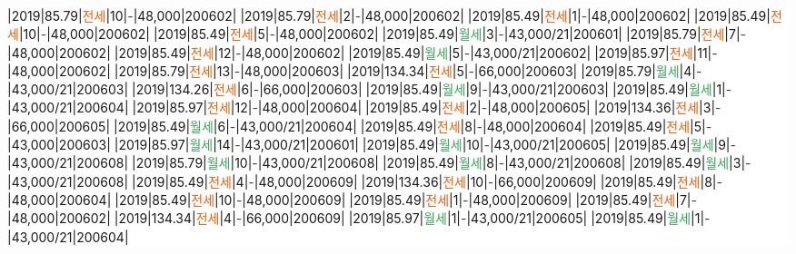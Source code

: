 |2019|85.79|<span style="color:#ff5a00">전세</span>|10|<span style="color:#444444">-</span>|48,000|200602|
|2019|85.79|<span style="color:#ff5a00">전세</span>|2|<span style="color:#444444">-</span>|48,000|200602|
|2019|85.49|<span style="color:#ff5a00">전세</span>|1|<span style="color:#444444">-</span>|48,000|200602|
|2019|85.49|<span style="color:#ff5a00">전세</span>|10|<span style="color:#444444">-</span>|48,000|200602|
|2019|85.49|<span style="color:#ff5a00">전세</span>|5|<span style="color:#444444">-</span>|48,000|200602|
|2019|85.49|<span style="color:#34a853">월세</span>|3|<span style="color:#444444">-</span>|43,000/21|200601|
|2019|85.79|<span style="color:#ff5a00">전세</span>|7|<span style="color:#444444">-</span>|48,000|200602|
|2019|85.49|<span style="color:#ff5a00">전세</span>|12|<span style="color:#444444">-</span>|48,000|200602|
|2019|85.49|<span style="color:#34a853">월세</span>|5|<span style="color:#444444">-</span>|43,000/21|200602|
|2019|85.97|<span style="color:#ff5a00">전세</span>|11|<span style="color:#444444">-</span>|48,000|200602|
|2019|85.79|<span style="color:#ff5a00">전세</span>|13|<span style="color:#444444">-</span>|48,000|200603|
|2019|134.34|<span style="color:#ff5a00">전세</span>|5|<span style="color:#444444">-</span>|66,000|200603|
|2019|85.79|<span style="color:#34a853">월세</span>|4|<span style="color:#444444">-</span>|43,000/21|200603|
|2019|134.26|<span style="color:#ff5a00">전세</span>|6|<span style="color:#444444">-</span>|66,000|200603|
|2019|85.49|<span style="color:#34a853">월세</span>|9|<span style="color:#444444">-</span>|43,000/21|200603|
|2019|85.49|<span style="color:#34a853">월세</span>|1|<span style="color:#444444">-</span>|43,000/21|200604|
|2019|85.97|<span style="color:#ff5a00">전세</span>|12|<span style="color:#444444">-</span>|48,000|200604|
|2019|85.49|<span style="color:#ff5a00">전세</span>|2|<span style="color:#444444">-</span>|48,000|200605|
|2019|134.36|<span style="color:#ff5a00">전세</span>|3|<span style="color:#444444">-</span>|66,000|200605|
|2019|85.49|<span style="color:#34a853">월세</span>|6|<span style="color:#444444">-</span>|43,000/21|200604|
|2019|85.49|<span style="color:#ff5a00">전세</span>|8|<span style="color:#444444">-</span>|48,000|200604|
|2019|85.49|<span style="color:#ff5a00">전세</span>|5|<span style="color:#444444">-</span>|43,000|200603|
|2019|85.97|<span style="color:#34a853">월세</span>|14|<span style="color:#444444">-</span>|43,000/21|200601|
|2019|85.49|<span style="color:#34a853">월세</span>|10|<span style="color:#444444">-</span>|43,000/21|200605|
|2019|85.49|<span style="color:#34a853">월세</span>|9|<span style="color:#444444">-</span>|43,000/21|200608|
|2019|85.79|<span style="color:#34a853">월세</span>|10|<span style="color:#444444">-</span>|43,000/21|200608|
|2019|85.49|<span style="color:#34a853">월세</span>|8|<span style="color:#444444">-</span>|43,000/21|200608|
|2019|85.49|<span style="color:#34a853">월세</span>|3|<span style="color:#444444">-</span>|43,000/21|200608|
|2019|85.49|<span style="color:#ff5a00">전세</span>|4|<span style="color:#444444">-</span>|48,000|200609|
|2019|134.36|<span style="color:#ff5a00">전세</span>|10|<span style="color:#444444">-</span>|66,000|200609|
|2019|85.49|<span style="color:#ff5a00">전세</span>|8|<span style="color:#444444">-</span>|48,000|200604|
|2019|85.49|<span style="color:#ff5a00">전세</span>|10|<span style="color:#444444">-</span>|48,000|200609|
|2019|85.49|<span style="color:#ff5a00">전세</span>|1|<span style="color:#444444">-</span>|48,000|200609|
|2019|85.49|<span style="color:#ff5a00">전세</span>|7|<span style="color:#444444">-</span>|48,000|200602|
|2019|134.34|<span style="color:#ff5a00">전세</span>|4|<span style="color:#444444">-</span>|66,000|200609|
|2019|85.97|<span style="color:#34a853">월세</span>|1|<span style="color:#444444">-</span>|43,000/21|200605|
|2019|85.49|<span style="color:#34a853">월세</span>|1|<span style="color:#444444">-</span>|43,000/21|200604|